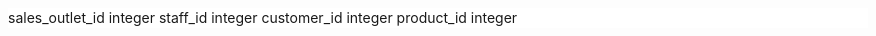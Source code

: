   </tr>
  <tr>
   <td>sales_outlet_id
   </td>
   <td>integer
   </td>
   <td>
   </td>
   <td>
   </td>
   <td>
   </td>
   <td>
   </td>
   <td>
   </td>
  </tr>
  <tr>
   <td>staff_id
   </td>
   <td>integer
   </td>
   <td>
   </td>
   <td>
   </td>
   <td>
   </td>
   <td>
   </td>
   <td>
   </td>
  </tr>
  <tr>
   <td>customer_id
   </td>
   <td>integer
   </td>
   <td>
   </td>
   <td>
   </td>
   <td>
   </td>
   <td>
   </td>
   <td>
   </td>
  </tr>
  <tr>
   <td>product_id
   </td>
   <td>integer
   </td>
   <td>
   </td>
   <td>
   </td>
   <td>
   </td>
   <td>
   </td>
   <td>
   </td>
